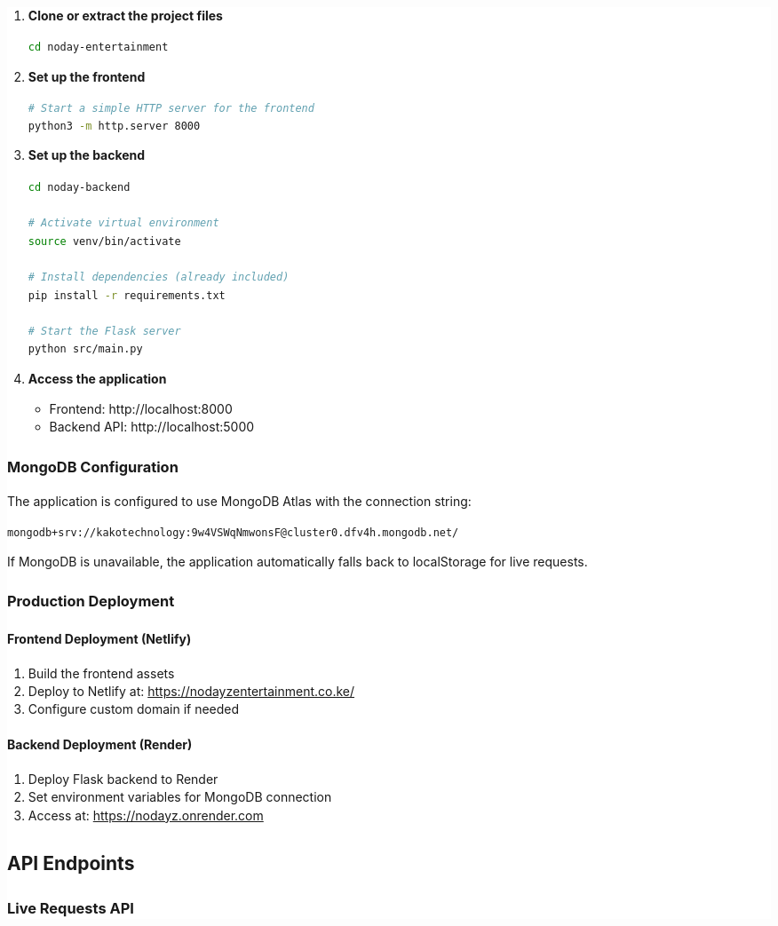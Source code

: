 1. **Clone or extract the project files**
   ```bash
   cd noday-entertainment
   ```

2. **Set up the frontend**
   ```bash
   # Start a simple HTTP server for the frontend
   python3 -m http.server 8000
   ```

3. **Set up the backend**
   ```bash
   cd noday-backend
   
   # Activate virtual environment
   source venv/bin/activate
   
   # Install dependencies (already included)
   pip install -r requirements.txt
   
   # Start the Flask server
   python src/main.py
   ```

4. **Access the application**
   - Frontend: http://localhost:8000
   - Backend API: http://localhost:5000

### MongoDB Configuration

The application is configured to use MongoDB Atlas with the connection string:
```
mongodb+srv://kakotechnology:9w4VSWqNmwonsF@cluster0.dfv4h.mongodb.net/
```

If MongoDB is unavailable, the application automatically falls back to localStorage for live requests.

### Production Deployment

#### Frontend Deployment (Netlify)
1. Build the frontend assets
2. Deploy to Netlify at: https://nodayzentertainment.co.ke/
3. Configure custom domain if needed

#### Backend Deployment (Render)
1. Deploy Flask backend to Render
2. Set environment variables for MongoDB connection
3. Access at: https://nodayz.onrender.com

## API Endpoints

### Live Requests API
